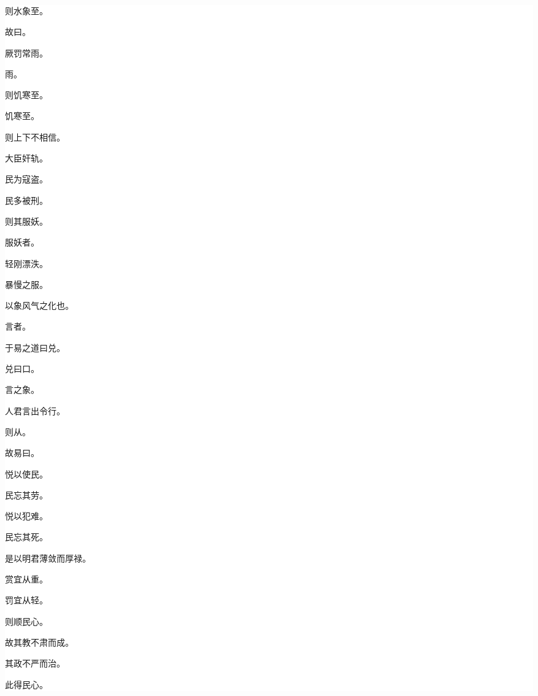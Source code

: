 则水象至。

故曰。

厥罚常雨。

雨。

则饥寒至。

饥寒至。

则上下不相信。

大臣奸轨。

民为寇盗。

民多被刑。

则其服妖。

服妖者。

轻刚漂泆。

暴慢之服。

以象风气之化也。

言者。

于易之道曰兑。

兑曰口。

言之象。

人君言出令行。

则从。

故易曰。

悦以使民。

民忘其劳。

悦以犯难。

民忘其死。

是以明君薄敛而厚禄。

赏宜从重。

罚宜从轻。

则顺民心。

故其教不肃而成。

其政不严而治。

此得民心。
